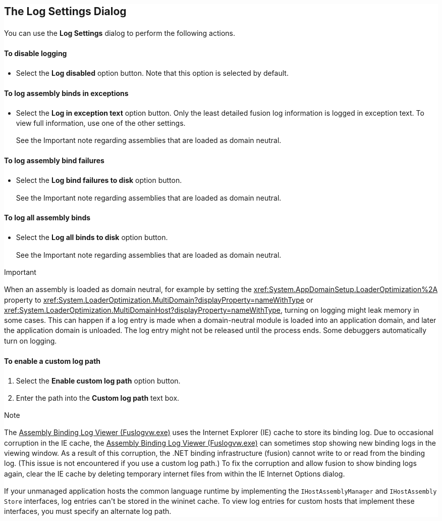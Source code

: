 ## The Log Settings Dialog  
 You can use the **Log Settings** dialog to perform the following actions.  
  
#### To disable logging  
  
-   Select the **Log disabled** option button.  Note that this option is selected by default.  
  
#### To log assembly binds in exceptions  
  
-   Select the **Log in exception text** option button. Only the least detailed fusion log information is logged in exception text. To view full information, use one of the other settings.  
  
     See the Important note regarding assemblies that are loaded as domain neutral.  
  
#### To log assembly bind failures  
  
-   Select the **Log bind failures to disk** option button.  
  
     See the Important note regarding assemblies that are loaded as domain neutral.  
  
#### To log all assembly binds  
  
-   Select the **Log all binds to disk** option button.  
  
     See the Important note regarding assemblies that are loaded as domain neutral.  
  
> [!IMPORTANT]
>  When an assembly is loaded as domain neutral, for example by setting the <xref:System.AppDomainSetup.LoaderOptimization%2A> property to <xref:System.LoaderOptimization.MultiDomain?displayProperty=nameWithType> or <xref:System.LoaderOptimization.MultiDomainHost?displayProperty=nameWithType>, turning on logging might leak memory in some cases. This can happen if a log entry is made when a domain-neutral module is loaded into an application domain, and later the application domain is unloaded. The log entry might not be released until the process ends. Some debuggers automatically turn on logging.  
  
#### To enable a custom log path  
  
1.  Select the **Enable custom log path** option button.  
  
2.  Enter the path into the **Custom log path** text box.  
  
> [!NOTE]
>  The [Assembly Binding Log Viewer (Fuslogvw.exe)](../../../docs/framework/tools/fuslogvw-exe-assembly-binding-log-viewer.md) uses the Internet Explorer (IE) cache to store its binding log. Due to occasional corruption in the IE cache, the [Assembly Binding Log Viewer (Fuslogvw.exe)](../../../docs/framework/tools/fuslogvw-exe-assembly-binding-log-viewer.md) can sometimes stop showing new binding logs in the viewing window. As a result of this corruption, the .NET binding infrastructure (fusion) cannot write to or read from the binding log. (This issue is not encountered if you use a custom log path.)  To fix the corruption and allow fusion to show binding logs again, clear the IE cache by deleting temporary internet files from within the IE Internet Options dialog.  
>   
>  If your unmanaged application hosts the common language runtime by implementing the `IHostAssemblyManager` and `IHostAssemblyStore` interfaces, log entries can't be stored in the wininet cache.  To view log entries for custom hosts that implement these interfaces, you must specify an alternate log path.  
  